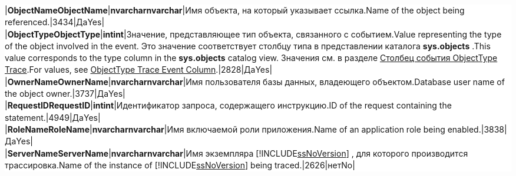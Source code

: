 |<span data-ttu-id="8dc15-193">**ObjectName**</span><span class="sxs-lookup"><span data-stu-id="8dc15-193">**ObjectName**</span></span>|<span data-ttu-id="8dc15-194">**nvarchar**</span><span class="sxs-lookup"><span data-stu-id="8dc15-194">**nvarchar**</span></span>|<span data-ttu-id="8dc15-195">Имя объекта, на который указывает ссылка.</span><span class="sxs-lookup"><span data-stu-id="8dc15-195">Name of the object being referenced.</span></span>|<span data-ttu-id="8dc15-196">34</span><span class="sxs-lookup"><span data-stu-id="8dc15-196">34</span></span>|<span data-ttu-id="8dc15-197">Да</span><span class="sxs-lookup"><span data-stu-id="8dc15-197">Yes</span></span>|  
|<span data-ttu-id="8dc15-198">**ObjectType**</span><span class="sxs-lookup"><span data-stu-id="8dc15-198">**ObjectType**</span></span>|<span data-ttu-id="8dc15-199">**int**</span><span class="sxs-lookup"><span data-stu-id="8dc15-199">**int**</span></span>|<span data-ttu-id="8dc15-200">Значение, представляющее тип объекта, связанного с событием.</span><span class="sxs-lookup"><span data-stu-id="8dc15-200">Value representing the type of the object involved in the event.</span></span> <span data-ttu-id="8dc15-201">Это значение соответствует столбцу типа в представлении каталога **sys.objects** .</span><span class="sxs-lookup"><span data-stu-id="8dc15-201">This value corresponds to the type column in the **sys.objects** catalog view.</span></span> <span data-ttu-id="8dc15-202">Значения см. в разделе [Столбец события ObjectType Trace](objecttype-trace-event-column.md).</span><span class="sxs-lookup"><span data-stu-id="8dc15-202">For values, see [ObjectType Trace Event Column](objecttype-trace-event-column.md).</span></span>|<span data-ttu-id="8dc15-203">28</span><span class="sxs-lookup"><span data-stu-id="8dc15-203">28</span></span>|<span data-ttu-id="8dc15-204">Да</span><span class="sxs-lookup"><span data-stu-id="8dc15-204">Yes</span></span>|  
|<span data-ttu-id="8dc15-205">**OwnerName**</span><span class="sxs-lookup"><span data-stu-id="8dc15-205">**OwnerName**</span></span>|<span data-ttu-id="8dc15-206">**nvarchar**</span><span class="sxs-lookup"><span data-stu-id="8dc15-206">**nvarchar**</span></span>|<span data-ttu-id="8dc15-207">Имя пользователя базы данных, владеющего объектом.</span><span class="sxs-lookup"><span data-stu-id="8dc15-207">Database user name of the object owner.</span></span>|<span data-ttu-id="8dc15-208">37</span><span class="sxs-lookup"><span data-stu-id="8dc15-208">37</span></span>|<span data-ttu-id="8dc15-209">Да</span><span class="sxs-lookup"><span data-stu-id="8dc15-209">Yes</span></span>|  
|<span data-ttu-id="8dc15-210">**RequestID**</span><span class="sxs-lookup"><span data-stu-id="8dc15-210">**RequestID**</span></span>|<span data-ttu-id="8dc15-211">**int**</span><span class="sxs-lookup"><span data-stu-id="8dc15-211">**int**</span></span>|<span data-ttu-id="8dc15-212">Идентификатор запроса, содержащего инструкцию.</span><span class="sxs-lookup"><span data-stu-id="8dc15-212">ID of the request containing the statement.</span></span>|<span data-ttu-id="8dc15-213">49</span><span class="sxs-lookup"><span data-stu-id="8dc15-213">49</span></span>|<span data-ttu-id="8dc15-214">Да</span><span class="sxs-lookup"><span data-stu-id="8dc15-214">Yes</span></span>|  
|<span data-ttu-id="8dc15-215">**RoleName**</span><span class="sxs-lookup"><span data-stu-id="8dc15-215">**RoleName**</span></span>|<span data-ttu-id="8dc15-216">**nvarchar**</span><span class="sxs-lookup"><span data-stu-id="8dc15-216">**nvarchar**</span></span>|<span data-ttu-id="8dc15-217">Имя включаемой роли приложения.</span><span class="sxs-lookup"><span data-stu-id="8dc15-217">Name of an application role being enabled.</span></span>|<span data-ttu-id="8dc15-218">38</span><span class="sxs-lookup"><span data-stu-id="8dc15-218">38</span></span>|<span data-ttu-id="8dc15-219">Да</span><span class="sxs-lookup"><span data-stu-id="8dc15-219">Yes</span></span>|  
|<span data-ttu-id="8dc15-220">**ServerName**</span><span class="sxs-lookup"><span data-stu-id="8dc15-220">**ServerName**</span></span>|<span data-ttu-id="8dc15-221">**nvarchar**</span><span class="sxs-lookup"><span data-stu-id="8dc15-221">**nvarchar**</span></span>|<span data-ttu-id="8dc15-222">Имя экземпляра [!INCLUDE[ssNoVersion](../../includes/ssnoversion-md.md)] , для которого производится трассировка.</span><span class="sxs-lookup"><span data-stu-id="8dc15-222">Name of the instance of [!INCLUDE[ssNoVersion](../../includes/ssnoversion-md.md)] being traced.</span></span>|<span data-ttu-id="8dc15-223">26</span><span class="sxs-lookup"><span data-stu-id="8dc15-223">26</span></span>|<span data-ttu-id="8dc15-224">нет</span><span class="sxs-lookup"><span data-stu-id="8dc15-224">No</span></span>|  